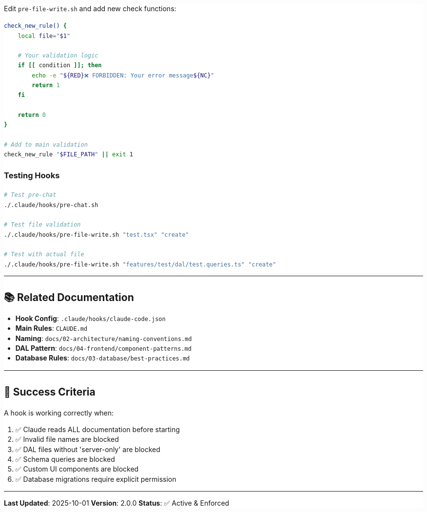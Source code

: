 Edit `pre-file-write.sh` and add new check functions:

```bash
check_new_rule() {
    local file="$1"

    # Your validation logic
    if [[ condition ]]; then
        echo -e "${RED}❌ FORBIDDEN: Your error message${NC}"
        return 1
    fi

    return 0
}

# Add to main validation
check_new_rule "$FILE_PATH" || exit 1
```

### Testing Hooks

```bash
# Test pre-chat
./.claude/hooks/pre-chat.sh

# Test file validation
./.claude/hooks/pre-file-write.sh "test.tsx" "create"

# Test with actual file
./.claude/hooks/pre-file-write.sh "features/test/dal/test.queries.ts" "create"
```

---

## 📚 Related Documentation

- **Hook Config**: `.claude/hooks/claude-code.json`
- **Main Rules**: `CLAUDE.md`
- **Naming**: `docs/02-architecture/naming-conventions.md`
- **DAL Pattern**: `docs/04-frontend/component-patterns.md`
- **Database Rules**: `docs/03-database/best-practices.md`

---

## 🎯 Success Criteria

A hook is working correctly when:

1. ✅ Claude reads ALL documentation before starting
2. ✅ Invalid file names are blocked
3. ✅ DAL files without 'server-only' are blocked
4. ✅ Schema queries are blocked
5. ✅ Custom UI components are blocked
6. ✅ Database migrations require explicit permission

---

**Last Updated**: 2025-10-01
**Version**: 2.0.0
**Status**: ✅ Active & Enforced
